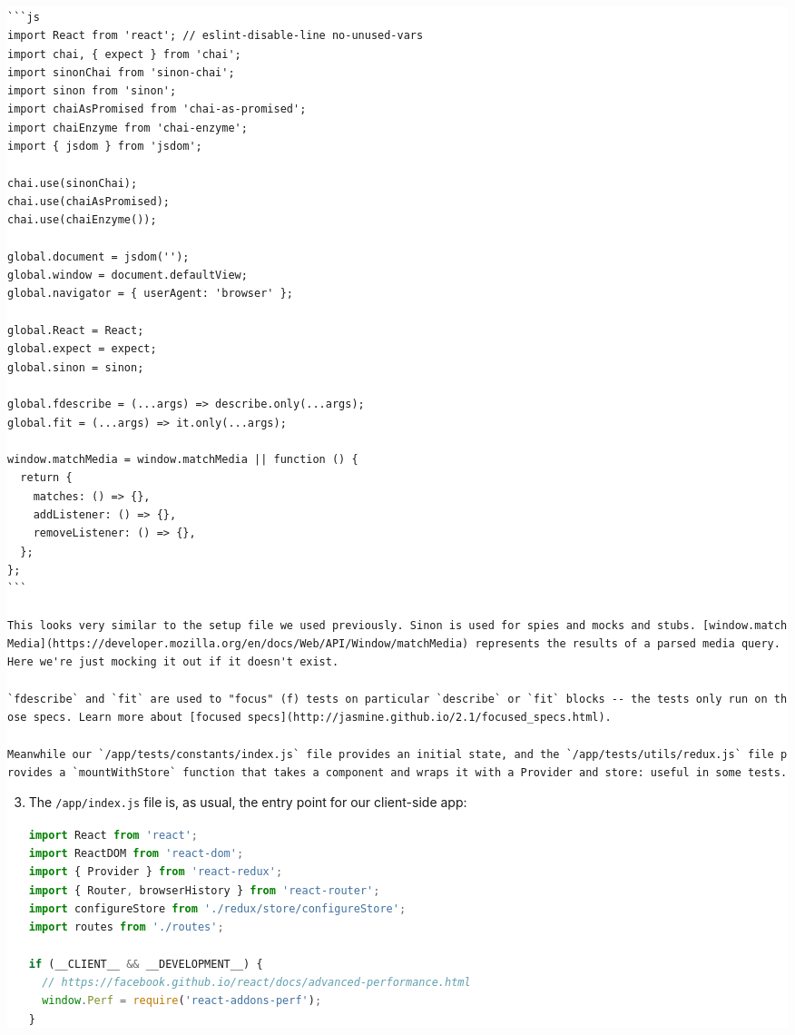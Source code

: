     ```js
    import React from 'react'; // eslint-disable-line no-unused-vars
    import chai, { expect } from 'chai';
    import sinonChai from 'sinon-chai';
    import sinon from 'sinon';
    import chaiAsPromised from 'chai-as-promised';
    import chaiEnzyme from 'chai-enzyme';
    import { jsdom } from 'jsdom';

    chai.use(sinonChai);
    chai.use(chaiAsPromised);
    chai.use(chaiEnzyme());

    global.document = jsdom('');
    global.window = document.defaultView;
    global.navigator = { userAgent: 'browser' };

    global.React = React;
    global.expect = expect;
    global.sinon = sinon;

    global.fdescribe = (...args) => describe.only(...args);
    global.fit = (...args) => it.only(...args);

    window.matchMedia = window.matchMedia || function () {
      return {
        matches: () => {},
        addListener: () => {},
        removeListener: () => {},
      };
    };
    ```

    This looks very similar to the setup file we used previously. Sinon is used for spies and mocks and stubs. [window.matchMedia](https://developer.mozilla.org/en/docs/Web/API/Window/matchMedia) represents the results of a parsed media query. Here we're just mocking it out if it doesn't exist.

    `fdescribe` and `fit` are used to "focus" (f) tests on particular `describe` or `fit` blocks -- the tests only run on those specs. Learn more about [focused specs](http://jasmine.github.io/2.1/focused_specs.html).

    Meanwhile our `/app/tests/constants/index.js` file provides an initial state, and the `/app/tests/utils/redux.js` file provides a `mountWithStore` function that takes a component and wraps it with a Provider and store: useful in some tests.

3. The `/app/index.js` file is, as usual, the entry point for our client-side app:

    ```js
    import React from 'react';
    import ReactDOM from 'react-dom';
    import { Provider } from 'react-redux';
    import { Router, browserHistory } from 'react-router';
    import configureStore from './redux/store/configureStore';
    import routes from './routes';

    if (__CLIENT__ && __DEVELOPMENT__) {
      // https://facebook.github.io/react/docs/advanced-performance.html
      window.Perf = require('react-addons-perf');
    }
